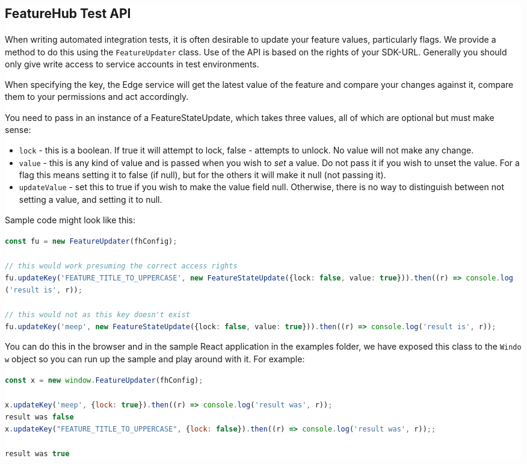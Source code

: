 ## FeatureHub Test API

When writing automated integration tests, it is often desirable to update your feature values, particularly flags. 
We provide a method to do this
using the `FeatureUpdater` class. Use of the API is based on the rights of your SDK-URL. Generally you should
only give write access to service accounts in test environments.

When specifying the key, the Edge service will get the latest value of the feature and compare your changes against
it, compare them to your permissions and act accordingly.  

You need to pass in an instance of a FeatureStateUpdate, which takes three values, all of which are optional but
must make sense:

- `lock` - this is a boolean. If true it will attempt to lock, false - attempts to unlock. No value will not make any change.
- `value` - this is any kind of value and is passed when you wish to _set_ a value. Do not pass it if you wish to unset the value.
For a flag this means setting it to false (if null), but for the others it will make it null (not passing it). 
- `updateValue` - set this to true if you wish to make the value field null. Otherwise, there is no way to distinguish
between not setting a value, and setting it to null.

Sample code might look like this:

```typescript 
const fu = new FeatureUpdater(fhConfig);

// this would work presuming the correct access rights
fu.updateKey('FEATURE_TITLE_TO_UPPERCASE', new FeatureStateUpdate({lock: false, value: true})).then((r) => console.log('result is', r));

// this would not as this key doesn't exist
fu.updateKey('meep', new FeatureStateUpdate({lock: false, value: true})).then((r) => console.log('result is', r));
```   

You can do this in the browser and in the sample React application in the examples folder, we have exposed this 
class to the `Window` object so you can run up the sample and play around with it. For example:

```javascript 
const x = new window.FeatureUpdater(fhConfig);

x.updateKey('meep', {lock: true}).then((r) => console.log('result was', r));
result was false
x.updateKey("FEATURE_TITLE_TO_UPPERCASE", {lock: false}).then((r) => console.log('result was', r));;

result was true
```
